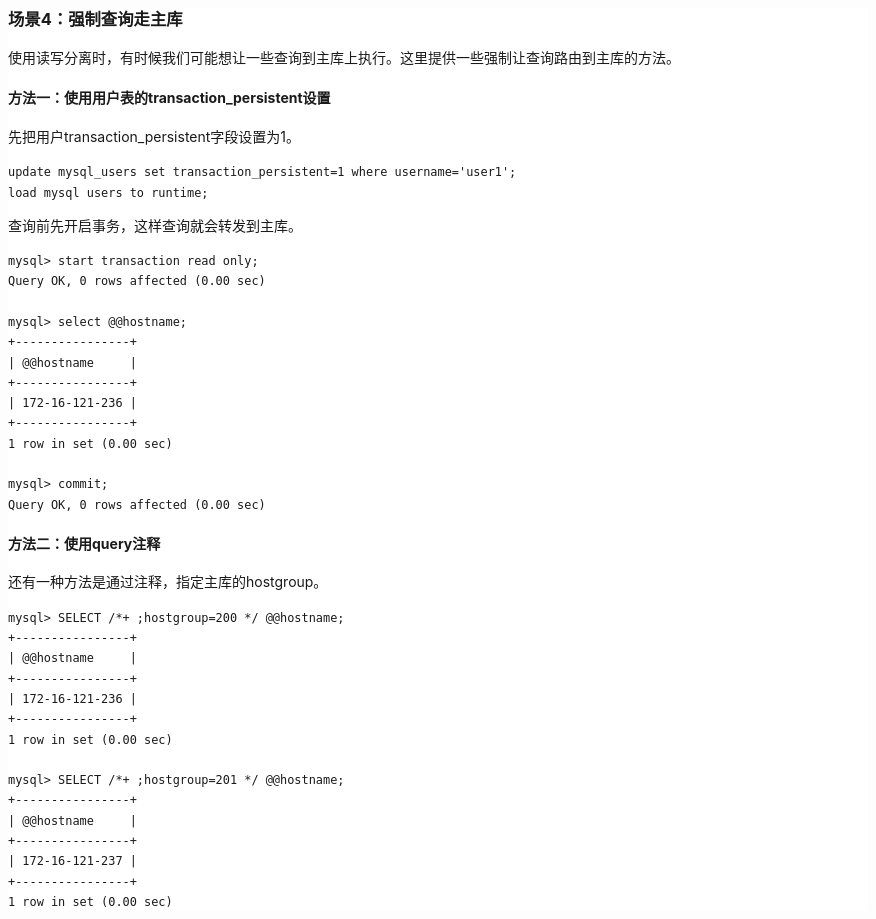 ```plain

```

### 场景4：强制查询走主库

使用读写分离时，有时候我们可能想让一些查询到主库上执行。这里提供一些强制让查询路由到主库的方法。

#### 方法一：使用用户表的transaction\_persistent设置

先把用户transaction\_persistent字段设置为1。

```plain
update mysql_users set transaction_persistent=1 where username='user1';
load mysql users to runtime;

```

查询前先开启事务，这样查询就会转发到主库。

```plain
mysql> start transaction read only;
Query OK, 0 rows affected (0.00 sec)

mysql> select @@hostname;
+----------------+
| @@hostname     |
+----------------+
| 172-16-121-236 |
+----------------+
1 row in set (0.00 sec)

mysql> commit;
Query OK, 0 rows affected (0.00 sec)

```

#### 方法二：使用query注释

还有一种方法是通过注释，指定主库的hostgroup。

```plain
mysql> SELECT /*+ ;hostgroup=200 */ @@hostname;
+----------------+
| @@hostname     |
+----------------+
| 172-16-121-236 |
+----------------+
1 row in set (0.00 sec)

mysql> SELECT /*+ ;hostgroup=201 */ @@hostname;
+----------------+
| @@hostname     |
+----------------+
| 172-16-121-237 |
+----------------+
1 row in set (0.00 sec)

```
